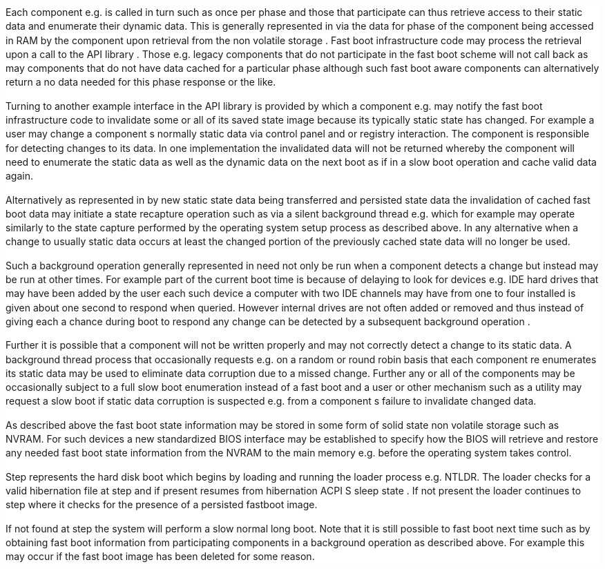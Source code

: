 Each component e.g. is called in turn such as once per phase and those that participate can thus retrieve access to their static data and enumerate their dynamic data. This is generally represented in via the data for phase of the component being accessed in RAM by the component upon retrieval from the non volatile storage . Fast boot infrastructure code may process the retrieval upon a call to the API library . Those e.g. legacy components that do not participate in the fast boot scheme will not call back as may components that do not have data cached for a particular phase although such fast boot aware components can alternatively return a no data needed for this phase response or the like.

Turning to another example interface in the API library is provided by which a component e.g. may notify the fast boot infrastructure code to invalidate some or all of its saved state image because its typically static state has changed. For example a user may change a component s normally static data via control panel and or registry interaction. The component is responsible for detecting changes to its data. In one implementation the invalidated data will not be returned whereby the component will need to enumerate the static data as well as the dynamic data on the next boot as if in a slow boot operation and cache valid data again.

Alternatively as represented in by new static state data being transferred and persisted state data the invalidation of cached fast boot data may initiate a state recapture operation such as via a silent background thread e.g. which for example may operate similarly to the state capture performed by the operating system setup process as described above. In any alternative when a change to usually static data occurs at least the changed portion of the previously cached state data will no longer be used.

Such a background operation generally represented in need not only be run when a component detects a change but instead may be run at other times. For example part of the current boot time is because of delaying to look for devices e.g. IDE hard drives that may have been added by the user each such device a computer with two IDE channels may have from one to four installed is given about one second to respond when queried. However internal drives are not often added or removed and thus instead of giving each a chance during boot to respond any change can be detected by a subsequent background operation .

Further it is possible that a component will not be written properly and may not correctly detect a change to its static data. A background thread process that occasionally requests e.g. on a random or round robin basis that each component re enumerates its static data may be used to eliminate data corruption due to a missed change. Further any or all of the components may be occasionally subject to a full slow boot enumeration instead of a fast boot and a user or other mechanism such as a utility may request a slow boot if static data corruption is suspected e.g. from a component s failure to invalidate changed data.

As described above the fast boot state information may be stored in some form of solid state non volatile storage such as NVRAM. For such devices a new standardized BIOS interface may be established to specify how the BIOS will retrieve and restore any needed fast boot state information from the NVRAM to the main memory e.g. before the operating system takes control.

Step represents the hard disk boot which begins by loading and running the loader process e.g. NTLDR. The loader checks for a valid hibernation file at step and if present resumes from hibernation ACPI S sleep state . If not present the loader continues to step where it checks for the presence of a persisted fastboot image.

If not found at step the system will perform a slow normal long boot. Note that it is still possible to fast boot next time such as by obtaining fast boot information from participating components in a background operation as described above. For example this may occur if the fast boot image has been deleted for some reason.

